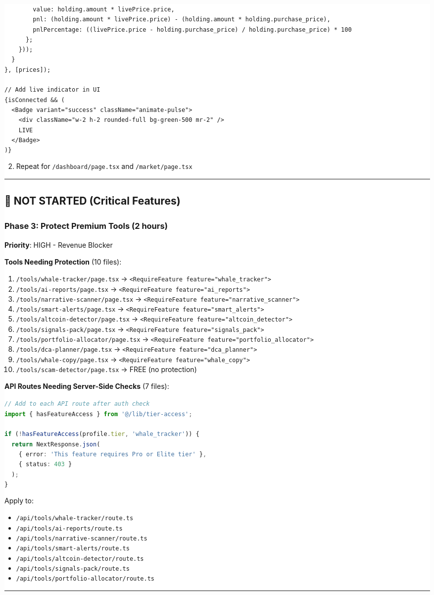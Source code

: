 ```tsx
        value: holding.amount * livePrice.price,
        pnl: (holding.amount * livePrice.price) - (holding.amount * holding.purchase_price),
        pnlPercentage: ((livePrice.price - holding.purchase_price) / holding.purchase_price) * 100
      };
    }));
  }
}, [prices]);

// Add live indicator in UI
{isConnected && (
  <Badge variant="success" className="animate-pulse">
    <div className="w-2 h-2 rounded-full bg-green-500 mr-2" />
    LIVE
  </Badge>
)}
```

2. Repeat for `/dashboard/page.tsx` and `/market/page.tsx`

---

## 🔴 NOT STARTED (Critical Features)

### Phase 3: Protect Premium Tools (2 hours)
**Priority**: HIGH - Revenue Blocker

**Tools Needing Protection** (10 files):
1. `/tools/whale-tracker/page.tsx` → `<RequireFeature feature="whale_tracker">`
2. `/tools/ai-reports/page.tsx` → `<RequireFeature feature="ai_reports">`
3. `/tools/narrative-scanner/page.tsx` → `<RequireFeature feature="narrative_scanner">`
4. `/tools/smart-alerts/page.tsx` → `<RequireFeature feature="smart_alerts">`
5. `/tools/altcoin-detector/page.tsx` → `<RequireFeature feature="altcoin_detector">`
6. `/tools/signals-pack/page.tsx` → `<RequireFeature feature="signals_pack">`
7. `/tools/portfolio-allocator/page.tsx` → `<RequireFeature feature="portfolio_allocator">`
8. `/tools/dca-planner/page.tsx` → `<RequireFeature feature="dca_planner">`
9. `/tools/whale-copy/page.tsx` → `<RequireFeature feature="whale_copy">`
10. `/tools/scam-detector/page.tsx` → FREE (no protection)

**API Routes Needing Server-Side Checks** (7 files):
```typescript
// Add to each API route after auth check
import { hasFeatureAccess } from '@/lib/tier-access';

if (!hasFeatureAccess(profile.tier, 'whale_tracker')) {
  return NextResponse.json(
    { error: 'This feature requires Pro or Elite tier' },
    { status: 403 }
  );
}
```

Apply to:
- `/api/tools/whale-tracker/route.ts`
- `/api/tools/ai-reports/route.ts`
- `/api/tools/narrative-scanner/route.ts`
- `/api/tools/smart-alerts/route.ts`
- `/api/tools/altcoin-detector/route.ts`
- `/api/tools/signals-pack/route.ts`
- `/api/tools/portfolio-allocator/route.ts`

---